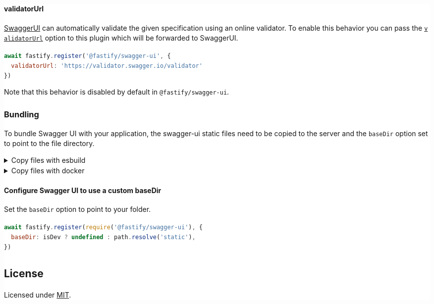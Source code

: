 #### validatorUrl

[SwaggerUI](https://github.com/swagger-api/swagger-ui/) can automatically validate the given specification using an online validator.
To enable this behavior you can pass the [`validatorUrl`](https://github.com/swagger-api/swagger-ui/blob/master/docs/usage/configuration.md) option
to this plugin which will be forwarded to SwaggerUI.

```js
await fastify.register('@fastify/swagger-ui', {
  validatorUrl: 'https://validator.swagger.io/validator'
})
```

Note that this behavior is disabled by default in `@fastify/swagger-ui`.

### Bundling

To bundle Swagger UI with your application, the swagger-ui static files need to be copied to the server and the `baseDir` option set to point to the file directory.
<details><summary>Copy files with esbuild</summary></details>

<details><summary>Copy files with docker</summary></details>

#### Configure Swagger UI to use a custom baseDir
Set the `baseDir` option to point to your folder.

```js
await fastify.register(require('@fastify/swagger-ui'), {
  baseDir: isDev ? undefined : path.resolve('static'),
})
```

<a name="license"></a>
## License

Licensed under [MIT](./LICENSE).